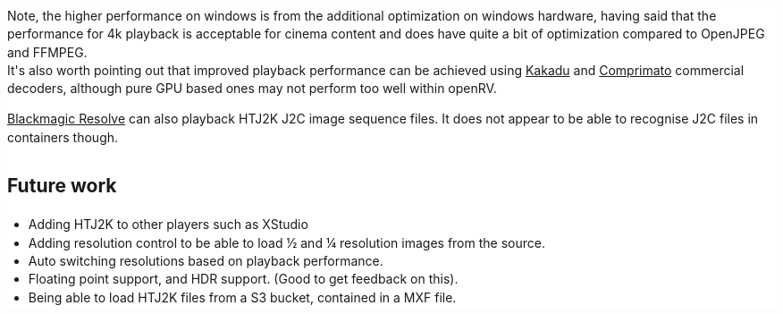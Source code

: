 Note, the higher performance on windows is from the additional optimization on windows hardware, having said that the performance for 4k playback is acceptable for cinema content and does have quite a bit of optimization compared to OpenJPEG and FFMPEG.  
It's also worth pointing out that improved playback performance can be achieved using [Kakadu](https://kakadusoftware.com/) and [Comprimato](https://comprimato.com/) commercial decoders, although pure GPU based ones may not perform too well within openRV.

[Blackmagic Resolve](https://www.blackmagicdesign.com/uk/products/davinciresolve) can also playback HTJ2K J2C image sequence files. It does not appear to be able to recognise J2C files in containers though. 

## Future work

* Adding HTJ2K to other players such as XStudio  
* Adding resolution control to be able to load ½ and ¼ resolution images from the source.  
* Auto switching resolutions based on playback performance.  
* Floating point support, and HDR support. (Good to get feedback on this).  
* Being able to load HTJ2K files from a S3 bucket, contained in a MXF file.

